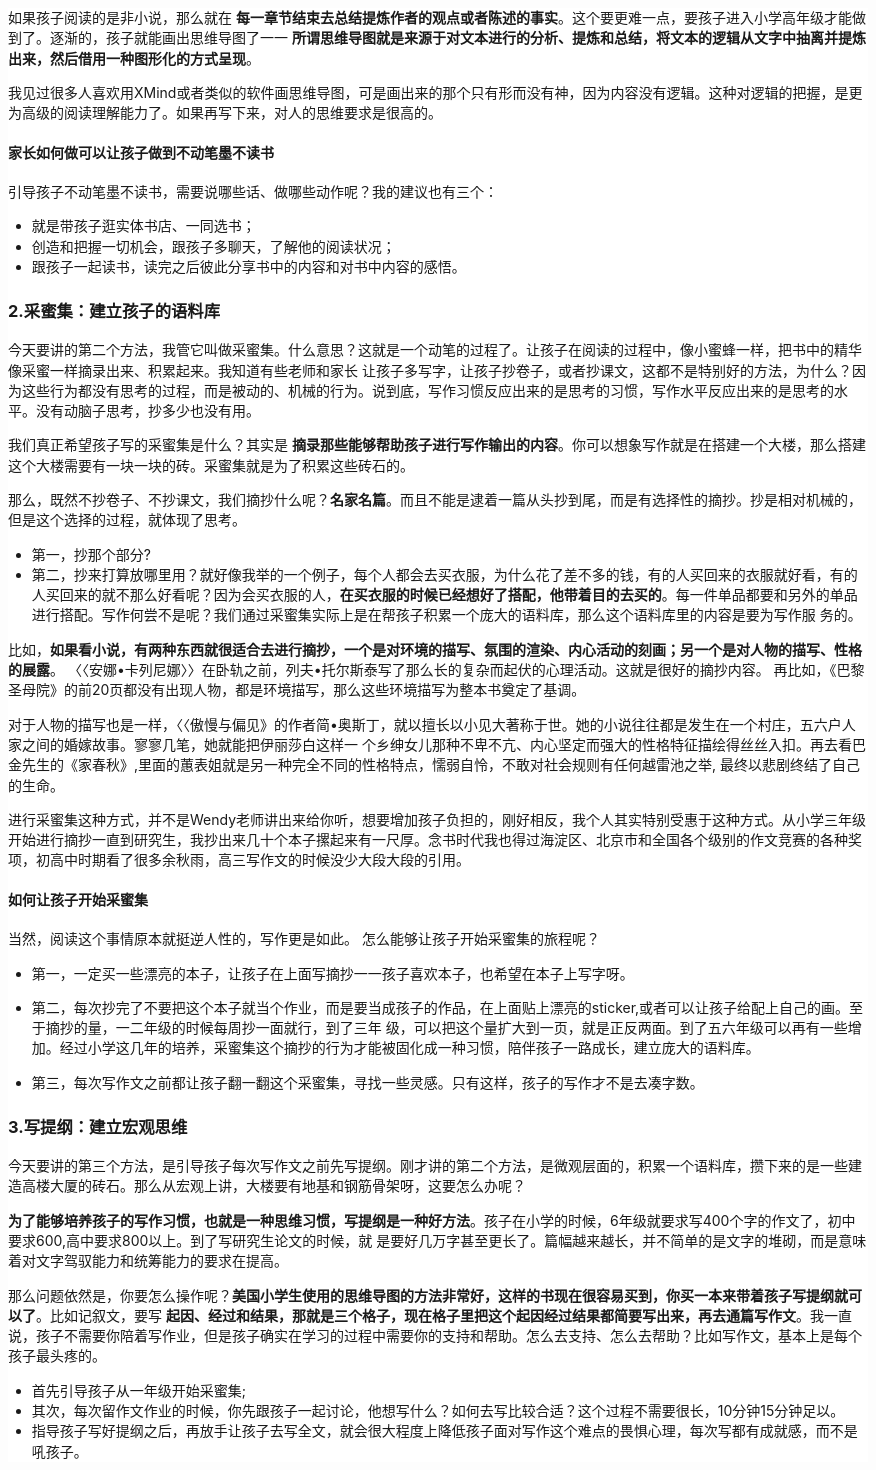 如果孩子阅读的是非小说，那么就在 **每一章节结束去总结提炼作者的观点或者陈述的事实**。这个要更难一点，要孩子进入小学高年级才能做到了。逐渐的，孩子就能画出思维导图了一一 **所谓思维导图就是来源于对文本进行的分析、提炼和总结，将文本的逻辑从文字中抽离并提炼出来，然后借用一种图形化的方式呈现**。

我见过很多人喜欢用XMind或者类似的软件画思维导图，可是画出来的那个只有形而没有神，因为内容没有逻辑。这种对逻辑的把握，是更为高级的阅读理解能力了。如果再写下来，对人的思维要求是很高的。

#### 家长如何做可以让孩子做到不动笔墨不读书

引导孩子不动笔墨不读书，需要说哪些话、做哪些动作呢？我的建议也有三个：

- 就是带孩子逛实体书店、一同选书；
- 创造和把握一切机会，跟孩子多聊天，了解他的阅读状况；
- 跟孩子一起读书，读完之后彼此分享书中的内容和对书中内容的感悟。

### 2.采蜜集：建立孩子的语料库

今天要讲的第二个方法，我管它叫做采蜜集。什么意思？这就是一个动笔的过程了。让孩子在阅读的过程中，像小蜜蜂一样，把书中的精华像采蜜一样摘录出来、积累起来。我知道有些老师和家长 让孩子多写字，让孩子抄卷子，或者抄课文，这都不是特别好的方法，为什么？因为这些行为都没有思考的过程，而是被动的、机械的行为。说到底，写作习惯反应出来的是思考的习惯，写作水平反应出来的是思考的水平。没有动脑子思考，抄多少也没有用。

我们真正希望孩子写的采蜜集是什么？其实是 **摘录那些能够帮助孩子进行写作输出的内容**。你可以想象写作就是在搭建一个大楼，那么搭建这个大楼需要有一块一块的砖。采蜜集就是为了积累这些砖石的。

那么，既然不抄卷子、不抄课文，我们摘抄什么呢？**名家名篇**。而且不能是逮着一篇从头抄到尾，而是有选择性的摘抄。抄是相对机械的，但是这个选择的过程，就体现了思考。

- 第一，抄那个部分?
- 第二，抄来打算放哪里用？就好像我举的一个例子，每个人都会去买衣服，为什么花了差不多的钱，有的人买回来的衣服就好看，有的人买回来的就不那么好看呢？因为会买衣服的人，**在买衣服的时候已经想好了搭配，他带着目的去买的**。每一件单品都要和另外的单品进行搭配。写作何尝不是呢？我们通过采蜜集实际上是在帮孩子积累一个庞大的语料库，那么这个语料库里的内容是要为写作服 务的。

比如，**如果看小说，有两种东西就很适合去进行摘抄，一个是对环境的描写、氛围的渲染、内心活动的刻画；另一个是对人物的描写、性格的展露**。 〈〈安娜•卡列尼娜〉〉在卧轨之前，列夫•托尔斯泰写了那么长的复杂而起伏的心理活动。这就是很好的摘抄内容。 再比如，《巴黎圣母院》的前20页都没有出现人物，都是环境描写，那么这些环境描写为整本书奠定了基调。

对于人物的描写也是一样，〈〈傲慢与偏见》的作者简•奥斯丁，就以擅长以小见大著称于世。她的小说往往都是发生在一个村庄，五六户人家之间的婚嫁故事。寥寥几笔，她就能把伊丽莎白这样一 个乡绅女儿那种不卑不亢、内心坚定而强大的性格特征描绘得丝丝入扣。再去看巴金先生的《家春秋》,里面的蕙表姐就是另一种完全不同的性格特点，懦弱自怜，不敢对社会规则有任何越雷池之举, 最终以悲剧终结了自己的生命。

进行采蜜集这种方式，并不是Wendy老师讲出来给你听，想要增加孩子负担的，刚好相反，我个人其实特别受惠于这种方式。从小学三年级开始进行摘抄一直到研究生，我抄出来几十个本子摞起来有一尺厚。念书时代我也得过海淀区、北京市和全国各个级别的作文竞赛的各种奖项，初高中时期看了很多余秋雨，高三写作文的时候没少大段大段的引用。

#### 如何让孩子开始采蜜集

当然，阅读这个事情原本就挺逆人性的，写作更是如此。 怎么能够让孩子开始采蜜集的旅程呢？

- 第一，一定买一些漂亮的本子，让孩子在上面写摘抄一一孩子喜欢本子，也希望在本子上写字呀。

- 第二，每次抄完了不要把这个本子就当个作业，而是要当成孩子的作品，在上面贴上漂亮的sticker,或者可以让孩子给配上自己的画。至于摘抄的量，一二年级的时候每周抄一面就行，到了三年 级，可以把这个量扩大到一页，就是正反两面。到了五六年级可以再有一些增加。经过小学这几年的培养，采蜜集这个摘抄的行为才能被固化成一种习惯，陪伴孩子一路成长，建立庞大的语料库。

- 第三，每次写作文之前都让孩子翻一翻这个采蜜集，寻找一些灵感。只有这样，孩子的写作才不是去凑字数。

### 3.写提纲：建立宏观思维

今天要讲的第三个方法，是引导孩子每次写作文之前先写提纲。刚才讲的第二个方法，是微观层面的，积累一个语料库，攒下来的是一些建造高楼大厦的砖石。那么从宏观上讲，大楼要有地基和钢筋骨架呀，这要怎么办呢？

**为了能够培养孩子的写作习惯，也就是一种思维习惯，写提纲是一种好方法**。孩子在小学的时候，6年级就要求写400个字的作文了，初中要求600,高中要求800以上。到了写研究生论文的时候，就 是要好几万字甚至更长了。篇幅越来越长，并不简单的是文字的堆砌，而是意味着对文字驾驭能力和统筹能力的要求在提高。

那么问题依然是，你要怎么操作呢？**美国小学生使用的思维导图的方法非常好，这样的书现在很容易买到，你买一本来带着孩子写提纲就可以了**。比如记叙文，要写 **起因、经过和结果，那就是三个格子，现在格子里把这个起因经过结果都简要写出来，再去通篇写作文**。我一直说，孩子不需要你陪着写作业，但是孩子确实在学习的过程中需要你的支持和帮助。怎么去支持、怎么去帮助？比如写作文，基本上是每个孩子最头疼的。

- 首先引导孩子从一年级开始采蜜集;
- 其次，每次留作文作业的时候，你先跟孩子一起讨论，他想写什么？如何去写比较合适？这个过程不需要很长，10分钟15分钟足以。
- 指导孩子写好提纲之后，再放手让孩子去写全文，就会很大程度上降低孩子面对写作这个难点的畏惧心理，每次写都有成就感，而不是吼孩子。
